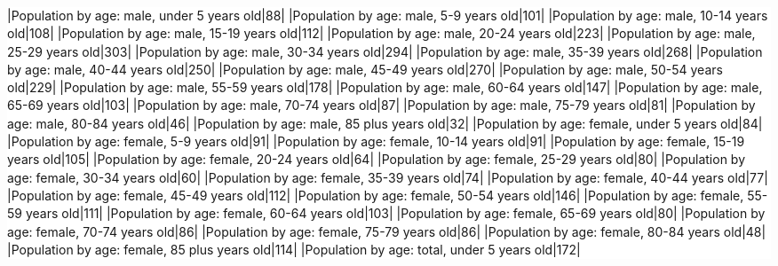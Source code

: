 |Population by age: male, under 5 years old|88|
|Population by age: male, 5-9 years old|101|
|Population by age: male, 10-14 years old|108|
|Population by age: male, 15-19 years old|112|
|Population by age: male, 20-24 years old|223|
|Population by age: male, 25-29 years old|303|
|Population by age: male, 30-34 years old|294|
|Population by age: male, 35-39 years old|268|
|Population by age: male, 40-44 years old|250|
|Population by age: male, 45-49 years old|270|
|Population by age: male, 50-54 years old|229|
|Population by age: male, 55-59 years old|178|
|Population by age: male, 60-64 years old|147|
|Population by age: male, 65-69 years old|103|
|Population by age: male, 70-74 years old|87|
|Population by age: male, 75-79 years old|81|
|Population by age: male, 80-84 years old|46|
|Population by age: male, 85 plus years old|32|
|Population by age: female, under 5 years old|84|
|Population by age: female, 5-9 years old|91|
|Population by age: female, 10-14 years old|91|
|Population by age: female, 15-19 years old|105|
|Population by age: female, 20-24 years old|64|
|Population by age: female, 25-29 years old|80|
|Population by age: female, 30-34 years old|60|
|Population by age: female, 35-39 years old|74|
|Population by age: female, 40-44 years old|77|
|Population by age: female, 45-49 years old|112|
|Population by age: female, 50-54 years old|146|
|Population by age: female, 55-59 years old|111|
|Population by age: female, 60-64 years old|103|
|Population by age: female, 65-69 years old|80|
|Population by age: female, 70-74 years old|86|
|Population by age: female, 75-79 years old|86|
|Population by age: female, 80-84 years old|48|
|Population by age: female, 85 plus years old|114|
|Population by age: total, under 5 years old|172|